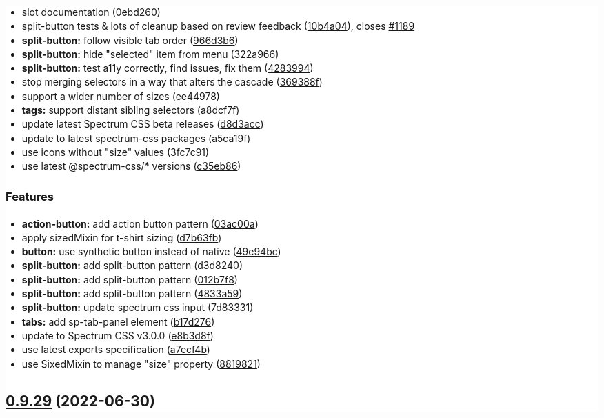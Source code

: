 -   slot documentation ([0ebd260](https://github.com/gaoding-inc/iliad-ui/commit/0ebd2609bad9e95ee24428cb2fa666d23bdb85f8))
-   split-button tests & lots of cleanup based on review feedback ([10b4a04](https://github.com/gaoding-inc/iliad-ui/commit/10b4a04c5791d1acd9e59d48a8960b9c17aa89c7)), closes [#1189](https://github.com/gaoding-inc/iliad-ui/issues/1189)
-   **split-button:** follow visible tab order ([966d3b6](https://github.com/gaoding-inc/iliad-ui/commit/966d3b601a1eda5bf45394fad3bb7d100c7d3b84))
-   **split-button:** hide "selected" item from menu ([322a966](https://github.com/gaoding-inc/iliad-ui/commit/322a96655855f42b390ba2c94d0b017bf93aebd9))
-   **split-button:** test a11y correctly, find issues, fix them ([4283994](https://github.com/gaoding-inc/iliad-ui/commit/4283994e0456813ee53be4a1bfd6b53965e41433))
-   stop merging selectors in a way that alters the cascade ([369388f](https://github.com/gaoding-inc/iliad-ui/commit/369388f8cc147543891087991c569f849ddb9b38))
-   support a wider number of sizes ([ee44978](https://github.com/gaoding-inc/iliad-ui/commit/ee4497830da0d3bc63d4414ad5548291a39588c7))
-   **tags:** support distant sibling selectors ([a8dcf7f](https://github.com/gaoding-inc/iliad-ui/commit/a8dcf7fb4d30a1bf0e0cdc3ac5e044d75701c5fa))
-   update latest Spectrum CSS beta releases ([d8d3acc](https://github.com/gaoding-inc/iliad-ui/commit/d8d3acc86de31e58219db6ba2a9d045b83cbe103))
-   update to latest spectrum-css packages ([a5ca19f](https://github.com/gaoding-inc/iliad-ui/commit/a5ca19f67d5b3f0951667c4441d4d977bf1e0937))
-   use icons without "size" values ([3fc7c91](https://github.com/gaoding-inc/iliad-ui/commit/3fc7c91713793a928082eae15fc3d9dec638a31a))
-   use latest @spectrum-css/\* versions ([c35eb86](https://github.com/gaoding-inc/iliad-ui/commit/c35eb86defd89a0c36b5ea186f6d40f20851b5e5))

### Features

-   **action-button:** add action button pattern ([03ac00a](https://github.com/gaoding-inc/iliad-ui/commit/03ac00a710290e6a78340f206d88385a4f8ae8c2))
-   apply sizedMixin for t-shirt sizing ([d7b63fb](https://github.com/gaoding-inc/iliad-ui/commit/d7b63fb0db06b5a8a412fea8370964f4db9d18ae))
-   **button:** use synthetic button instead of native ([49e94bc](https://github.com/gaoding-inc/iliad-ui/commit/49e94bcf79da6ec1ef05f4197042f992922b91ca))
-   **split-button:** add split-button pattern ([d3d8240](https://github.com/gaoding-inc/iliad-ui/commit/d3d8240225c5c11813e16c7ca64c75c5fd036bc6))
-   **split-button:** add split-button pattern ([012b7f8](https://github.com/gaoding-inc/iliad-ui/commit/012b7f8ca88213c246683eb65f27b8cfe59e60bb))
-   **split-button:** add split-button pattern ([4833a59](https://github.com/gaoding-inc/iliad-ui/commit/4833a598bb3da3552d194586350a3888dba79543))
-   **split-button:** update spectrum css input ([7d83331](https://github.com/gaoding-inc/iliad-ui/commit/7d83331fae9ff181c98ba7033d69bdf276790e7f))
-   **tabs:** add sp-tab-panel element ([b17d276](https://github.com/gaoding-inc/iliad-ui/commit/b17d2765cf415578a31e5fa23515c25ff4c3922d))
-   update to Spectrum CSS v3.0.0 ([e8b3d8f](https://github.com/gaoding-inc/iliad-ui/commit/e8b3d8f75c77c04b4d7af126b91b0f6ad2a40742))
-   use latest exports specification ([a7ecf4b](https://github.com/gaoding-inc/iliad-ui/commit/a7ecf4b6da7996f36a8a89f62cc2384709497008))
-   use SixedMixin to manage "size" property ([8819821](https://github.com/gaoding-inc/iliad-ui/commit/88198212cb495833ed2e7644f95b43dca915318d))

## [0.9.29](https://github.com/gaoding-inc/iliad-ui/compare/@iliad-ui/split-button@0.9.28...@iliad-ui/split-button@0.9.29) (2022-06-30)
